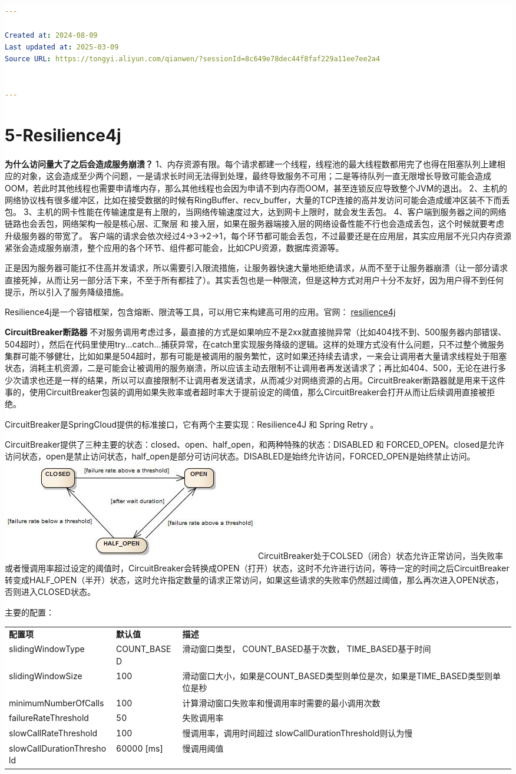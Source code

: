```yaml
---

Created at: 2024-08-09
Last updated at: 2025-03-09
Source URL: https://tongyi.aliyun.com/qianwen/?sessionId=8c649e78dec44f8faf229a11ee7ee2a4


---
```


# 5-Resilience4j


**为什么访问量大了之后会造成服务崩溃？**
1、内存资源有限。每个请求都建一个线程，线程池的最大线程数都用完了也得在阻塞队列上建相应的对象，这会造成至少两个问题，一是请求长时间无法得到处理，最终导致服务不可用；二是等待队列一直无限增长导致可能会造成OOM，若此时其他线程也需要申请堆内存，那么其他线程也会因为申请不到内存而OOM，甚至连锁反应导致整个JVM的退出。
2、主机的网络协议栈有很多缓冲区，比如在接受数据的时候有RingBuffer、recv\_buffer，大量的TCP连接的高并发访问可能会造成缓冲区装不下而丢包。
3、主机的网卡性能在传输速度是有上限的，当网络传输速度过大，达到网卡上限时，就会发生丢包。
4、客户端到服务器之间的网络链路也会丢包，网络架构一般是核心层、汇聚层 和 接入层，如果在服务器端接入层的网络设备性能不行也会造成丢包，这个时候就要考虑升级服务器的带宽了。
客户端的请求会依次经过4->3->2->1，每个环节都可能会丢包，不过最要还是在应用层，其实应用层不光只内存资源紧张会造成服务崩溃，整个应用的各个环节、组件都可能会，比如CPU资源，数据库资源等。

正是因为服务器可能扛不住高并发请求，所以需要引入限流措施，让服务器快速大量地拒绝请求，从而不至于让服务器崩溃（让一部分请求直接死掉，从而让另一部分活下来，不至于所有都挂了）。其实丢包也是一种限流，但是这种方式对用户十分不友好，因为用户得不到任何提示，所以引入了服务降级措施。

Resilience4j是一个容错框架，包含熔断、限流等工具，可以用它来构建高可用的应用。官网： [resilience4j](https://resilience4j.readme.io/)

**CircuitBreaker断路器**
不对服务调用考虑过多，最直接的方式是如果响应不是2xx就直接抛异常（比如404找不到、500服务器内部错误、504超时），然后在代码里使用try...catch...捕获异常，在catch里实现服务降级的逻辑。这样的处理方式没有什么问题，只不过整个微服务集群可能不够健壮，比如如果是504超时，那有可能是被调用的服务繁忙，这时如果还持续去请求，一来会让调用者大量请求线程处于阻塞状态，消耗主机资源，二是可能会让被调用的服务崩溃，所以应该主动去限制不让调用者再发送请求了；再比如404、500，无论在进行多少次请求也还是一样的结果，所以可以直接限制不让调用者发送请求，从而减少对网络资源的占用。CircuitBreaker断路器就是用来干这件事的，使用CircuitBreaker包装的调用如果失败率或者超时率大于提前设定的阈值，那么CircuitBreaker会打开从而让后续调用直接被拒绝。

CircuitBreaker是SpringCloud提供的标准接口，它有两个主要实现：Resilience4J 和 Spring Retry 。

CircuitBreaker提供了三种主要的状态：closed、open、half\_open，和两种特殊的状态：DISABLED 和 FORCED\_OPEN。closed是允许访问状态，open是禁止访问状态，half\_open是部分可访问状态。DISABLED是始终允许访问，FORCED\_OPEN是始终禁止访问。
![unknown_filename.jpeg](./_resources/5-Resilience4j.resources/unknown_filename.jpeg)
CircuitBreaker处于COLSED（闭合）状态允许正常访问，当失败率或者慢调用率超过设定的阈值时，CircuitBreaker会转换成OPEN（打开）状态，这时不允许进行访问，等待一定的时间之后CircuitBreaker转变成HALF\_OPEN（半开）状态，这时允许指定数量的请求正常访问，如果这些请求的失败率仍然超过阈值，那么再次进入OPEN状态，否则进入CLOSED状态。

主要的配置：

|     |     |     |
| --- | --- | --- |
| **配置项** | **默认值** | **描述** |
| slidingWindowType | COUNT\_BASED | 滑动窗口类型， COUNT\_BASED基于次数， TIME\_BASED基于时间 |
| slidingWindowSize | 100 | 滑动窗口大小，如果是COUNT\_BASED类型则单位是次，如果是TIME\_BASED类型则单位是秒 |
| minimumNumberOfCalls | 100 | 计算滑动窗口失败率和慢调用率时需要的最小调用次数 |
| failureRateThreshold | 50  | 失败调用率 |
| slowCallRateThreshold | 100 | 慢调用率，调用时间超过 slowCallDurationThreshold则认为慢 |
| slowCallDurationThreshold | 60000 \[ms\] | 慢调用阈值 |